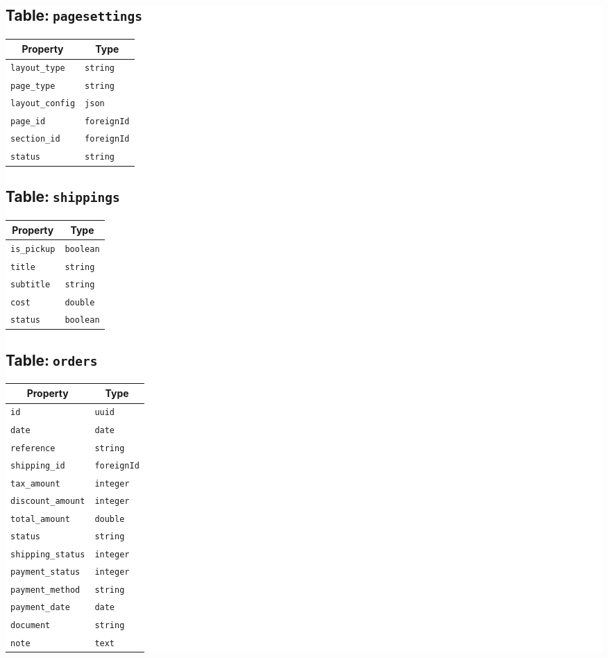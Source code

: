 ## Table: `pagesettings`

| Property | Type |
| --- | --- |
| `layout_type` | `string` |
| `page_type` | `string` |
| `layout_config` | `json` |
| `page_id` | `foreignId` |
| `section_id` | `foreignId` |
| `status` | `string` |

## Table: `shippings`

| Property | Type |
| --- | --- |
| `is_pickup` | `boolean` |
| `title` | `string` |
| `subtitle` | `string` |
| `cost` | `double` |
| `status` | `boolean` |

## Table: `orders`

| Property | Type |
| --- | --- |
| `id` | `uuid` |
| `date` | `date` |
| `reference` | `string` |
| `shipping_id` | `foreignId` |
| `tax_amount` | `integer` |
| `discount_amount` | `integer` |
| `total_amount` | `double` |
| `status` | `string` |
| `shipping_status` | `integer` |
| `payment_status` | `integer` |
| `payment_method` | `string` |
| `payment_date` | `date` |
| `document` | `string` |
| `note` | `text` |
